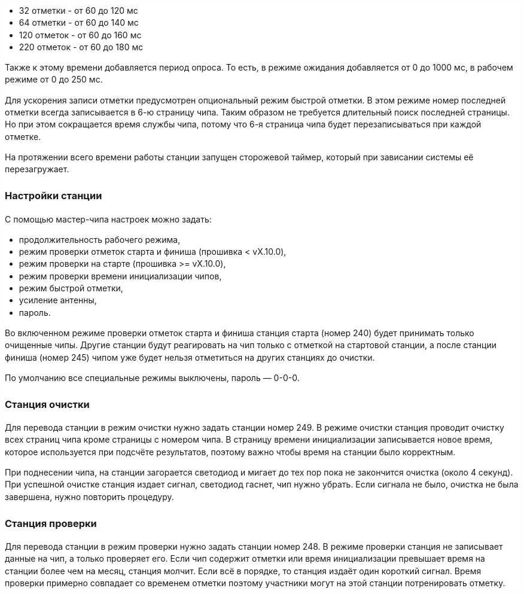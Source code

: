 - 32 отметки - от 60 до 120 мс
- 64 отметки - от 60 до 140 мс
- 120 отметок - от 60 до 160 мс
- 220 отметок - от 60 до 180 мс

Также к этому времени добавляется период опроса.
То есть, в режиме ожидания добавляется от 0 до 1000 мс, в рабочем режиме от 0 до 250 мс.

Для ускорения записи отметки предусмотрен опциональный режим быстрой отметки.
В этом режиме номер последней отметки всегда записывается в 6-ю страницу чипа.
Таким образом не требуется длительный поиск последней страницы.
Но при этом сокращается время службы чипа, потому что 6-я страница чипа будет перезаписываться при каждой отметке.

На протяжении всего времени работы станции запущен сторожевой таймер, который при зависании системы её перезагружает.

### Настройки станции

С помощью мастер-чипа настроек можно задать:

- продолжительность рабочего режима,
- режим проверки отметок старта и финиша (прошивка < vX.10.0),
- режим проверки на старте (прошивка >= vX.10.0),
- режим проверки времени инициализации чипов,
- режим быстрой отметки,
- усиление антенны,
- пароль.

Во включенном режиме проверки отметок старта и финиша станция старта (номер 240) будет принимать только очищенные чипы.
Другие станции будут реагировать на чип только с отметкой на стартовой станции, а после станции финиша (номер 245)
чипом уже будет нельзя отметиться на других станциях до очистки.

По умолчанию все специальные режимы выключены, пароль — 0-0-0.

### Станция очистки

Для перевода станции в режим очистки нужно задать станции номер 249.
В режиме очистки станция проводит очистку всех страниц чипа кроме страницы с номером чипа.
В страницу времени инициализации записывается новое время,
которое используется при подсчёте результатов, поэтому важно чтобы время на станции было корректным.

При поднесении чипа, на станции загорается светодиод и мигает до тех пор пока не закончится очистка (около 4 секунд).
При успешной очистке станция издает сигнал, светодиод гаснет, чип нужно убрать.
Если сигнала не было, очистка не была завершена, нужно повторить процедуру.

### Станция проверки

Для перевода станции в режим проверки нужно задать станции номер 248.
В режиме проверки станция не записывает данные на чип, а только проверяет его.
Если чип содержит отметки или время инициализации превышает время на станции более чем на месяц, станция молчит.
Если всё в порядке, то станция издаёт один короткий сигнал.
Время проверки примерно совпадает со временем отметки поэтому участники могут на этой станции потренировать отметку.
